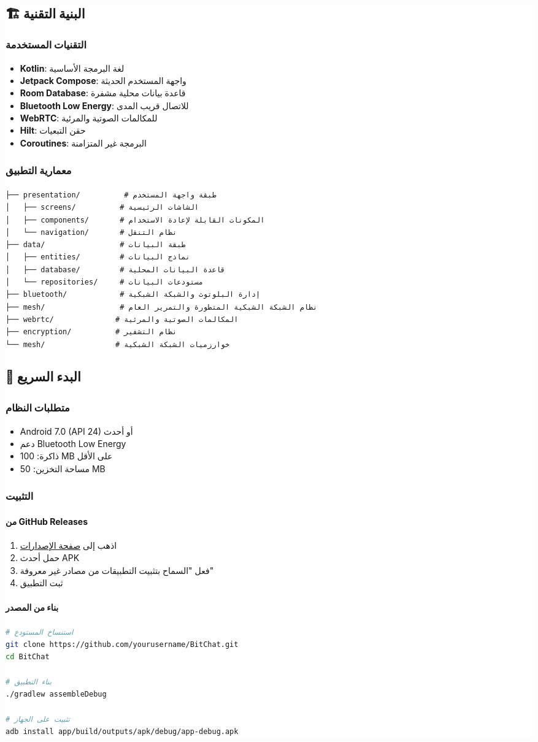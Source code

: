 ## 🏗️ البنية التقنية

### التقنيات المستخدمة
- **Kotlin**: لغة البرمجة الأساسية
- **Jetpack Compose**: واجهة المستخدم الحديثة
- **Room Database**: قاعدة بيانات محلية مشفرة
- **Bluetooth Low Energy**: للاتصال قريب المدى
- **WebRTC**: للمكالمات الصوتية والمرئية
- **Hilt**: حقن التبعيات
- **Coroutines**: البرمجة غير المتزامنة

### معمارية التطبيق
```
├── presentation/          # طبقة واجهة المستخدم
│   ├── screens/          # الشاشات الرئيسية
│   ├── components/       # المكونات القابلة لإعادة الاستخدام
│   └── navigation/       # نظام التنقل
├── data/                 # طبقة البيانات
│   ├── entities/         # نماذج البيانات
│   ├── database/         # قاعدة البيانات المحلية
│   └── repositories/     # مستودعات البيانات
├── bluetooth/            # إدارة البلوتوث والشبكة الشبكية
├── mesh/                 # نظام الشبكة الشبكية المتطورة والتمرير العام
├── webrtc/              # المكالمات الصوتية والمرئية
├── encryption/          # نظام التشفير
└── mesh/                # خوارزميات الشبكة الشبكية
```

## 🚀 البدء السريع

### متطلبات النظام
- Android 7.0 (API 24) أو أحدث
- دعم Bluetooth Low Energy
- ذاكرة: 100 MB على الأقل
- مساحة التخزين: 50 MB

### التثبيت

#### من GitHub Releases
1. اذهب إلى [صفحة الإصدارات](https://github.com/yourusername/BitChat/releases)
2. حمل أحدث APK
3. فعل "السماح بتثبيت التطبيقات من مصادر غير معروفة"
4. ثبت التطبيق

#### بناء من المصدر
```bash
# استنساخ المستودع
git clone https://github.com/yourusername/BitChat.git
cd BitChat

# بناء التطبيق
./gradlew assembleDebug

# تثبيت على الجهاز
adb install app/build/outputs/apk/debug/app-debug.apk
```
